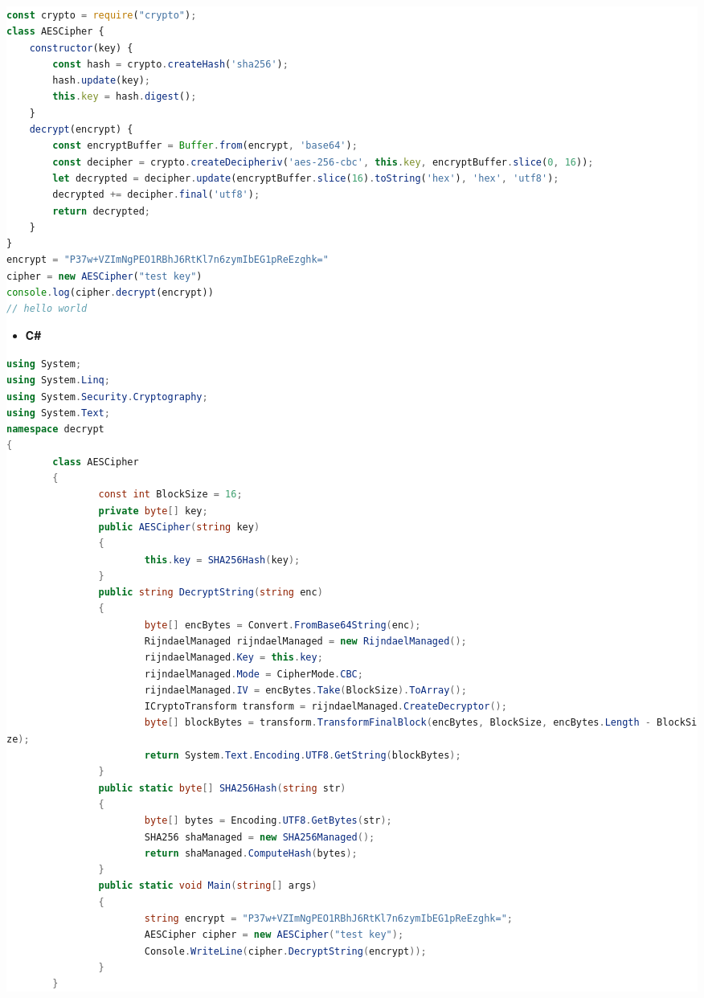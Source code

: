 ```javascript
const crypto = require("crypto");
class AESCipher {
    constructor(key) {
        const hash = crypto.createHash('sha256');
        hash.update(key);
        this.key = hash.digest();
    }
    decrypt(encrypt) {
        const encryptBuffer = Buffer.from(encrypt, 'base64');
        const decipher = crypto.createDecipheriv('aes-256-cbc', this.key, encryptBuffer.slice(0, 16));
        let decrypted = decipher.update(encryptBuffer.slice(16).toString('hex'), 'hex', 'utf8');
        decrypted += decipher.final('utf8');
        return decrypted;
    }
}
encrypt = "P37w+VZImNgPEO1RBhJ6RtKl7n6zymIbEG1pReEzghk="
cipher = new AESCipher("test key")
console.log(cipher.decrypt(encrypt))
// hello world
```

- **C#**

```c#
using System;
using System.Linq;
using System.Security.Cryptography;
using System.Text;
namespace decrypt
{
        class AESCipher
        {
                const int BlockSize = 16;
                private byte[] key;
                public AESCipher(string key)
                {
                        this.key = SHA256Hash(key);
                }
                public string DecryptString(string enc)
                {
                        byte[] encBytes = Convert.FromBase64String(enc);
                        RijndaelManaged rijndaelManaged = new RijndaelManaged();
                        rijndaelManaged.Key = this.key;
                        rijndaelManaged.Mode = CipherMode.CBC;
                        rijndaelManaged.IV = encBytes.Take(BlockSize).ToArray();
                        ICryptoTransform transform = rijndaelManaged.CreateDecryptor();
                        byte[] blockBytes = transform.TransformFinalBlock(encBytes, BlockSize, encBytes.Length - BlockSize);
                        return System.Text.Encoding.UTF8.GetString(blockBytes);
                }
                public static byte[] SHA256Hash(string str)
                {
                        byte[] bytes = Encoding.UTF8.GetBytes(str);
                        SHA256 shaManaged = new SHA256Managed();
                        return shaManaged.ComputeHash(bytes);
                }
                public static void Main(string[] args)
                {
                        string encrypt = "P37w+VZImNgPEO1RBhJ6RtKl7n6zymIbEG1pReEzghk=";
                        AESCipher cipher = new AESCipher("test key");
                        Console.WriteLine(cipher.DecryptString(encrypt));
                }
        }
```